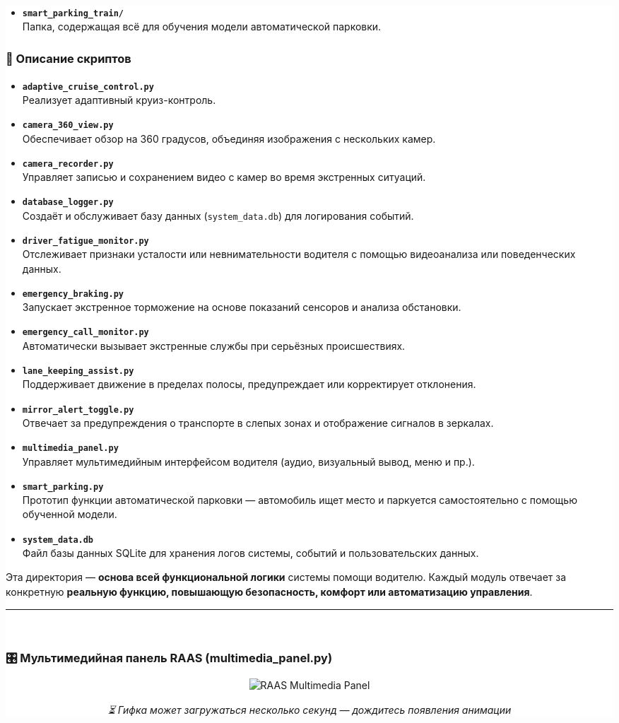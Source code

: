 - **`smart_parking_train/`**  
  Папка, содержащая всё для обучения модели автоматической парковки.  


### 📜 Описание скриптов

- **`adaptive_cruise_control.py`**  
  Реализует адаптивный круиз-контроль.

- **`camera_360_view.py`**  
  Обеспечивает обзор на 360 градусов, объединяя изображения с нескольких камер.

- **`camera_recorder.py`**  
  Управляет записью и сохранением видео с камер во время экстренных ситуаций.

- **`database_logger.py`**  
  Создаёт и обслуживает базу данных (`system_data.db`) для логирования событий.

- **`driver_fatigue_monitor.py`**  
  Отслеживает признаки усталости или невнимательности водителя с помощью видеоанализа или поведенческих данных.

- **`emergency_braking.py`**  
  Запускает экстренное торможение на основе показаний сенсоров и анализа обстановки.

- **`emergency_call_monitor.py`**  
  Автоматически вызывает экстренные службы при серьёзных происшествиях.

- **`lane_keeping_assist.py`**  
  Поддерживает движение в пределах полосы, предупреждает или корректирует отклонения.

- **`mirror_alert_toggle.py`**  
  Отвечает за предупреждения о транспорте в слепых зонах и отображение сигналов в зеркалах.

- **`multimedia_panel.py`**  
  Управляет мультимедийным интерфейсом водителя (аудио, визуальный вывод, меню и пр.).

- **`smart_parking.py`**  
  Прототип функции автоматической парковки — автомобиль ищет место и паркуется самостоятельно с помощью обученной модели.

- **`system_data.db`**  
  Файл базы данных SQLite для хранения логов системы, событий и пользовательских данных.


Эта директория — **основа всей функциональной логики** системы помощи водителю. Каждый модуль отвечает за конкретную **реальную функцию, повышающую безопасность, комфорт или автоматизацию управления**.


---

<br>

### 🎛️ Мультимедийная панель RAAS (multimedia_panel.py)

<p align="center">
    <img src="raas_project/static/media/raas_multimedia.gif" alt="RAAS Multimedia Panel" width="800"/>
</p>
<p align="center"><em>⏳ Гифка может загружаться несколько секунд — дождитесь появления анимации</em></p>
